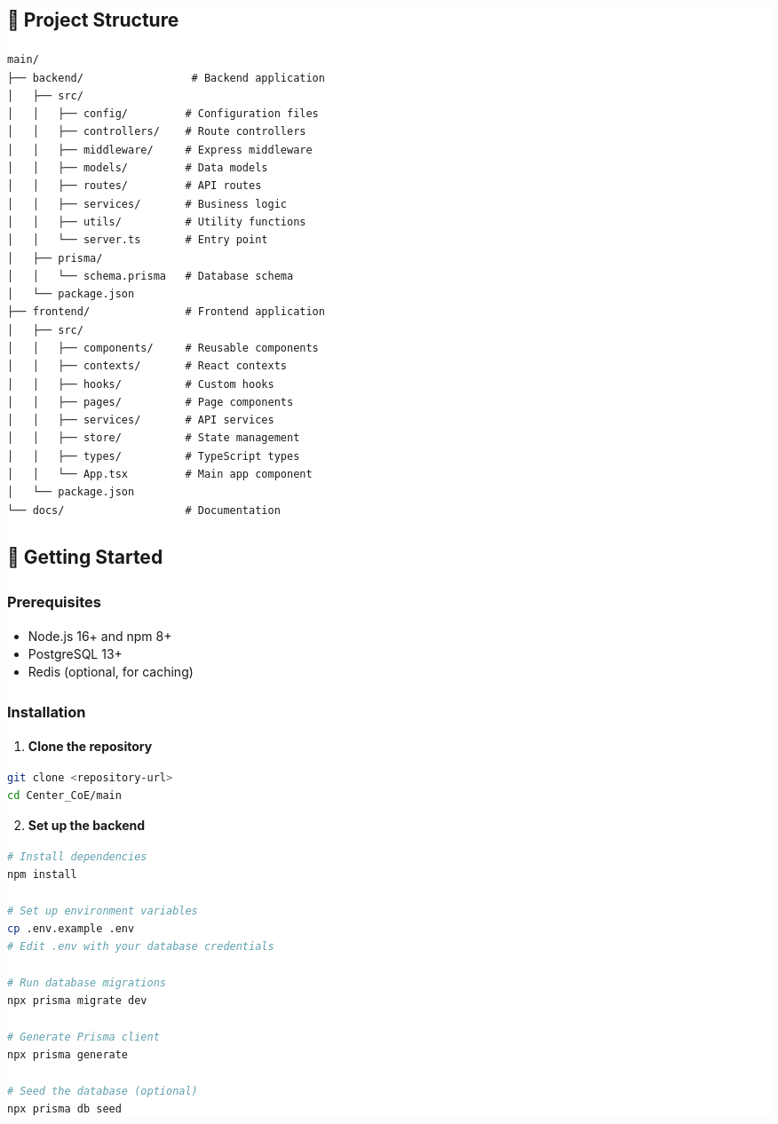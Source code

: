 ## 📁 Project Structure

```
main/
├── backend/                 # Backend application
│   ├── src/
│   │   ├── config/         # Configuration files
│   │   ├── controllers/    # Route controllers
│   │   ├── middleware/     # Express middleware
│   │   ├── models/         # Data models
│   │   ├── routes/         # API routes
│   │   ├── services/       # Business logic
│   │   ├── utils/          # Utility functions
│   │   └── server.ts       # Entry point
│   ├── prisma/
│   │   └── schema.prisma   # Database schema
│   └── package.json
├── frontend/               # Frontend application
│   ├── src/
│   │   ├── components/     # Reusable components
│   │   ├── contexts/       # React contexts
│   │   ├── hooks/          # Custom hooks
│   │   ├── pages/          # Page components
│   │   ├── services/       # API services
│   │   ├── store/          # State management
│   │   ├── types/          # TypeScript types
│   │   └── App.tsx         # Main app component
│   └── package.json
└── docs/                   # Documentation
```

## 🚀 Getting Started

### Prerequisites
- Node.js 16+ and npm 8+
- PostgreSQL 13+
- Redis (optional, for caching)

### Installation

1. **Clone the repository**
```bash
git clone <repository-url>
cd Center_CoE/main
```

2. **Set up the backend**
```bash
# Install dependencies
npm install

# Set up environment variables
cp .env.example .env
# Edit .env with your database credentials

# Run database migrations
npx prisma migrate dev

# Generate Prisma client
npx prisma generate

# Seed the database (optional)
npx prisma db seed
```